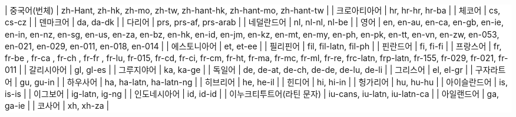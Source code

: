 | 중국어(번체) | zh-Hant, zh-hk, zh-mo, zh-tw, zh-hant-hk, zh-hant-mo, zh-hant-tw                                                                                                                                      |
| 크로아티아어              | hr, hr-hr, hr-ba                                                                                                                                                                                      |
| 체코어                 | cs, cs-cz                                                                                                                                                                                             |
| 덴마크어                | da, da-dk                                                                                                                                                                                             |
| 다리어                  | prs, prs-af, prs-arab                                                                                                                                                                                 |
| 네덜란드어                 | nl, nl-nl, nl-be                                                                                                                                                                                      |
| 영어               | en, en-au, en-ca, en-gb, en-ie, en-in, en-nz, en-sg, en-us, en-za, en-bz, en-hk, en-id, en-jm, en-kz, en-mt, en-my, en-ph, en-pk, en-tt, en-vn, en-zw, en-053, en-021, en-029, en-011, en-018, en-014 |
| 에스토니아어              | et, et-ee                                                                                                                                                                                             |
| 필리핀어              | fil, fil-latn, fil-ph                                                                                                                                                                                 |
| 핀란드어               | fi, fi-fi                                                                                                                                                                                             |
| 프랑스어                | fr, fr-be , fr-ca , fr-ch , fr-fr , fr-lu, fr-015, fr-cd, fr-ci, fr-cm, fr-ht, fr-ma, fr-mc, fr-ml, fr-re, frc-latn, frp-latn, fr-155, fr-029, fr-021, fr-011                                         |
| 갈리시아어              | gl, gl-es                                                                                                                                                                                             |
| 그루지야어              | ka, ka-ge                                                                                                                                                                                             |
| 독일어                | de, de-at, de-ch, de-de, de-lu, de-li                                                                                                                                                                 |
| 그리스어                 | el, el-gr                                                                                                                                                                                             |
| 구자라트어              | gu, gu-in                                                                                                                                                                                             |
| 하우사어                 | ha, ha-latn, ha-latn-ng                                                                                                                                                                               |
| 히브리어                | he, he-il                                                                                                                                                                                             |
| 힌디어                 | hi, hi-in                                                                                                                                                                                             |
| 헝가리어             | hu, hu-hu                                                                                                                                                                                             |
| 아이슬란드어             | is, is-is                                                                                                                                                                                             |
| 이그보어                  | ig-latn, ig-ng                                                                                                                                                                                        |
| 인도네시아어            | id, id-id                                                                                                                                                                                             |
| 이누크티투트어(라틴 문자)     | iu-cans, iu-latn, iu-latn-ca                                                                                                                                                                          |
| 아일랜드어                 | ga, ga-ie                                                                                                                                                                                             |
| 코사어              | xh, xh-za                                                                                                                                                                                             |
